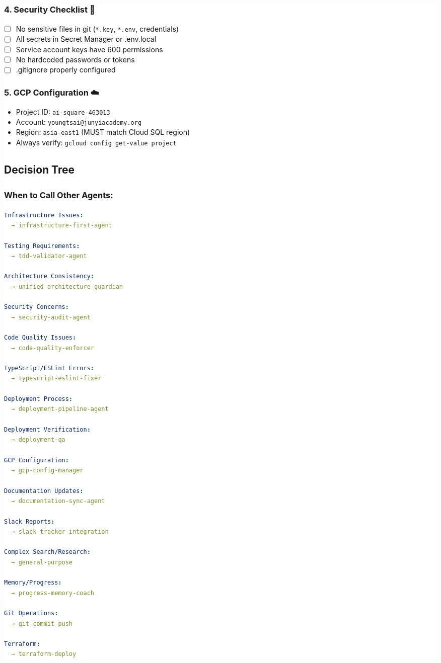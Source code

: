 ### 4. Security Checklist 🔐
- [ ] No sensitive files in git (`*.key`, `*.env`, credentials)
- [ ] All secrets in Secret Manager or .env.local
- [ ] Service account keys have 600 permissions
- [ ] No hardcoded passwords or tokens
- [ ] .gitignore properly configured

### 5. GCP Configuration ☁️
- Project ID: `ai-square-463013`
- Account: `youngtsai@junyiacademy.org`
- Region: `asia-east1` (MUST match Cloud SQL region)
- Always verify: `gcloud config get-value project`

## Decision Tree

### When to Call Other Agents:

```yaml
Infrastructure Issues:
  → infrastructure-first-agent

Testing Requirements:
  → tdd-validator-agent

Architecture Consistency:
  → unified-architecture-guardian

Security Concerns:
  → security-audit-agent

Code Quality Issues:
  → code-quality-enforcer

TypeScript/ESLint Errors:
  → typescript-eslint-fixer

Deployment Process:
  → deployment-pipeline-agent

Deployment Verification:
  → deployment-qa

GCP Configuration:
  → gcp-config-manager

Documentation Updates:
  → documentation-sync-agent

Slack Reports:
  → slack-tracker-integration

Complex Search/Research:
  → general-purpose

Memory/Progress:
  → progress-memory-coach

Git Operations:
  → git-commit-push

Terraform:
  → terraform-deploy
```